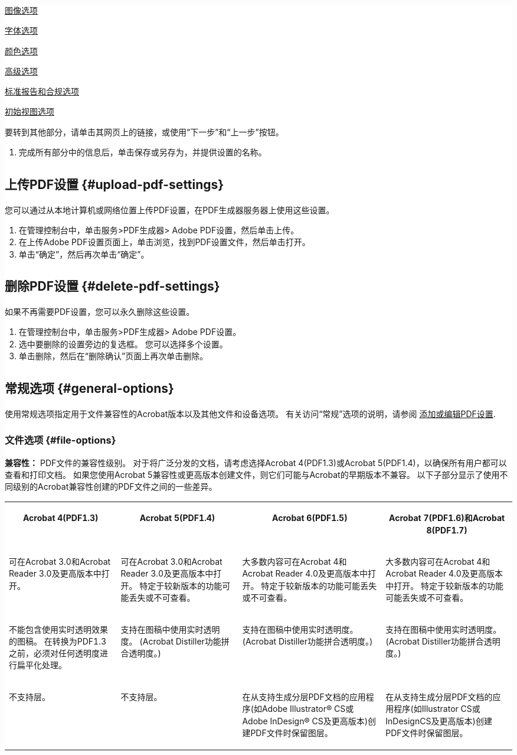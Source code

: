 [图像选项](configuring-pdf-settings.md#images-options)

[字体选项](configuring-pdf-settings.md#fonts-options)

[颜色选项](configuring-pdf-settings.md#color-options)

[高级选项](configuring-pdf-settings.md#advanced-options)

[标准报告和合规选项](configuring-pdf-settings.md#standards-reporting-and-compliance-options)

[初始视图选项](configuring-pdf-settings.md#initial-view-options)

   要转到其他部分，请单击其网页上的链接，或使用“下一步”和“上一步”按钮。

1. 完成所有部分中的信息后，单击保存或另存为，并提供设置的名称。

## 上传PDF设置 {#upload-pdf-settings}

您可以通过从本地计算机或网络位置上传PDF设置，在PDF生成器服务器上使用这些设置。

1. 在管理控制台中，单击服务>PDF生成器> Adobe PDF设置，然后单击上传。
1. 在上传Adobe PDF设置页面上，单击浏览，找到PDF设置文件，然后单击打开。
1. 单击“确定”，然后再次单击“确定”。

## 删除PDF设置 {#delete-pdf-settings}

如果不再需要PDF设置，您可以永久删除这些设置。

1. 在管理控制台中，单击服务>PDF生成器> Adobe PDF设置。
1. 选中要删除的设置旁边的复选框。 您可以选择多个设置。
1. 单击删除，然后在“删除确认”页面上再次单击删除。

## 常规选项 {#general-options}

使用常规选项指定用于文件兼容性的Acrobat版本以及其他文件和设备选项。 有关访问“常规”选项的说明，请参阅 [添加或编辑PDF设置](configuring-pdf-settings.md#add-or-edit-pdf-settings).

### 文件选项 {#file-options}

**兼容性：** PDF文件的兼容性级别。 对于将广泛分发的文档，请考虑选择Acrobat 4(PDF1.3)或Acrobat 5(PDF1.4)，以确保所有用户都可以查看和打印文档。 如果您使用Acrobat 5兼容性或更高版本创建文件，则它们可能与Acrobat的早期版本不兼容。 以下子部分显示了使用不同级别的Acrobat兼容性创建的PDF文件之间的一些差异。

<table>
 <tbody>
  <tr>
   <th><p>Acrobat 4(PDF1.3)</p> </th>
   <th><p>Acrobat 5(PDF1.4)</p> </th>
   <th><p>Acrobat 6(PDF1.5)</p> </th>
   <th><p>Acrobat 7(PDF1.6)和Acrobat 8(PDF1.7)</p> </th>
  </tr>
  <tr>
   <td><p>可在Acrobat 3.0和Acrobat Reader 3.0及更高版本中打开。</p> </td>
   <td><p>可在Acrobat 3.0和Acrobat Reader 3.0及更高版本中打开。 特定于较新版本的功能可能丢失或不可查看。</p> </td>
   <td><p>大多数内容可在Acrobat 4和Acrobat Reader 4.0及更高版本中打开。 特定于较新版本的功能可能丢失或不可查看。</p> </td>
   <td><p>大多数内容可在Acrobat 4和Acrobat Reader 4.0及更高版本中打开。 特定于较新版本的功能可能丢失或不可查看。</p> </td>
  </tr>
  <tr>
   <td><p>不能包含使用实时透明效果的图稿。 在转换为PDF1.3之前，必须对任何透明度进行扁平化处理。</p> </td>
   <td><p>支持在图稿中使用实时透明度。 (Acrobat Distiller功能拼合透明度。)</p> </td>
   <td><p>支持在图稿中使用实时透明度。 (Acrobat Distiller功能拼合透明度。)</p> </td>
   <td><p>支持在图稿中使用实时透明度。 (Acrobat Distiller功能拼合透明度。)</p> </td>
  </tr>
  <tr>
   <td><p>不支持层。</p> </td>
   <td><p>不支持层。</p> </td>
   <td><p>在从支持生成分层PDF文档的应用程序(如Adobe Illustrator® CS或Adobe InDesign® CS及更高版本)创建PDF文件时保留图层。</p> </td>
   <td><p>在从支持生成分层PDF文档的应用程序(如Illustrator CS或InDesignCS及更高版本)创建PDF文件时保留图层。</p> </td>
  </tr>